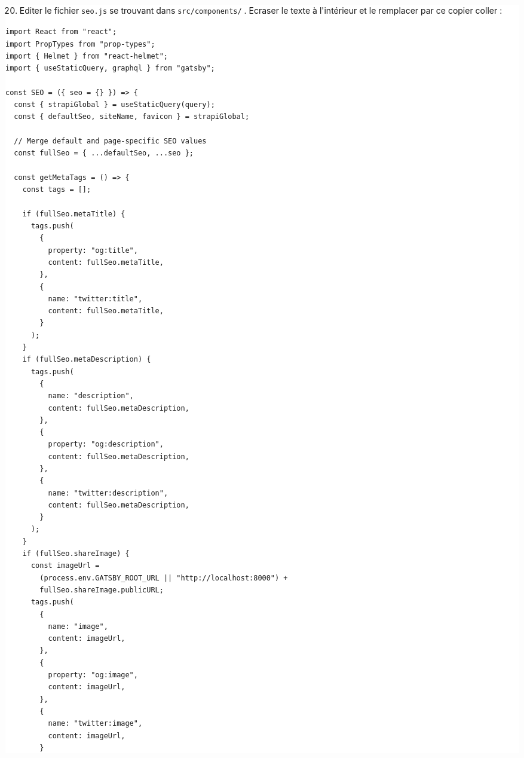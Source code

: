 20. Editer le fichier `seo.js` se trouvant dans `src/components/` . Ecraser le texte à l'intérieur et le remplacer par ce copier coller :

```
import React from "react";
import PropTypes from "prop-types";
import { Helmet } from "react-helmet";
import { useStaticQuery, graphql } from "gatsby";

const SEO = ({ seo = {} }) => {
  const { strapiGlobal } = useStaticQuery(query);
  const { defaultSeo, siteName, favicon } = strapiGlobal;

  // Merge default and page-specific SEO values
  const fullSeo = { ...defaultSeo, ...seo };

  const getMetaTags = () => {
    const tags = [];

    if (fullSeo.metaTitle) {
      tags.push(
        {
          property: "og:title",
          content: fullSeo.metaTitle,
        },
        {
          name: "twitter:title",
          content: fullSeo.metaTitle,
        }
      );
    }
    if (fullSeo.metaDescription) {
      tags.push(
        {
          name: "description",
          content: fullSeo.metaDescription,
        },
        {
          property: "og:description",
          content: fullSeo.metaDescription,
        },
        {
          name: "twitter:description",
          content: fullSeo.metaDescription,
        }
      );
    }
    if (fullSeo.shareImage) {
      const imageUrl =
        (process.env.GATSBY_ROOT_URL || "http://localhost:8000") +
        fullSeo.shareImage.publicURL;
      tags.push(
        {
          name: "image",
          content: imageUrl,
        },
        {
          property: "og:image",
          content: imageUrl,
        },
        {
          name: "twitter:image",
          content: imageUrl,
        }
```
